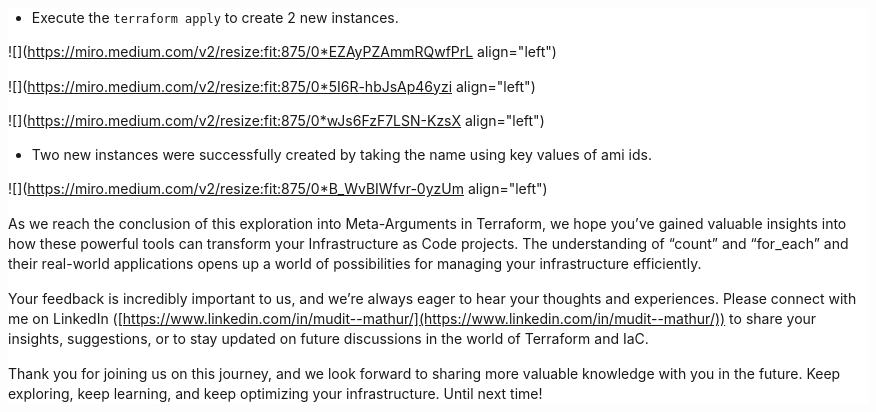 * Execute the `terraform apply` to create 2 new instances.
    

![](https://miro.medium.com/v2/resize:fit:875/0*EZAyPZAmmRQwfPrL align="left")

![](https://miro.medium.com/v2/resize:fit:875/0*5I6R-hbJsAp46yzi align="left")

![](https://miro.medium.com/v2/resize:fit:875/0*wJs6FzF7LSN-KzsX align="left")

* Two new instances were successfully created by taking the name using key values of ami ids.
    

![](https://miro.medium.com/v2/resize:fit:875/0*B_WvBIWfvr-0yzUm align="left")

As we reach the conclusion of this exploration into Meta-Arguments in Terraform, we hope you’ve gained valuable insights into how these powerful tools can transform your Infrastructure as Code projects. The understanding of “count” and “for\_each” and their real-world applications opens up a world of possibilities for managing your infrastructure efficiently.

Your feedback is incredibly important to us, and we’re always eager to hear your thoughts and experiences. Please connect with me on LinkedIn ([https://www.linkedin.com/in/mudit--mathur/](https://www.linkedin.com/in/mudit--mathur/)) to share your insights, suggestions, or to stay updated on future discussions in the world of Terraform and IaC.

Thank you for joining us on this journey, and we look forward to sharing more valuable knowledge with you in the future. Keep exploring, keep learning, and keep optimizing your infrastructure. Until next time!